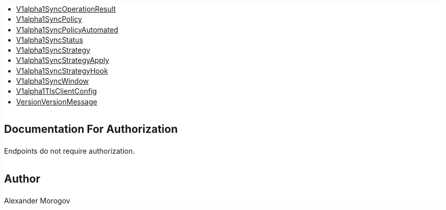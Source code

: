  - [V1alpha1SyncOperationResult](docs/V1alpha1SyncOperationResult.md)
 - [V1alpha1SyncPolicy](docs/V1alpha1SyncPolicy.md)
 - [V1alpha1SyncPolicyAutomated](docs/V1alpha1SyncPolicyAutomated.md)
 - [V1alpha1SyncStatus](docs/V1alpha1SyncStatus.md)
 - [V1alpha1SyncStrategy](docs/V1alpha1SyncStrategy.md)
 - [V1alpha1SyncStrategyApply](docs/V1alpha1SyncStrategyApply.md)
 - [V1alpha1SyncStrategyHook](docs/V1alpha1SyncStrategyHook.md)
 - [V1alpha1SyncWindow](docs/V1alpha1SyncWindow.md)
 - [V1alpha1TlsClientConfig](docs/V1alpha1TlsClientConfig.md)
 - [VersionVersionMessage](docs/VersionVersionMessage.md)


## Documentation For Authorization
 Endpoints do not require authorization.


## Author

Alexander Morogov


